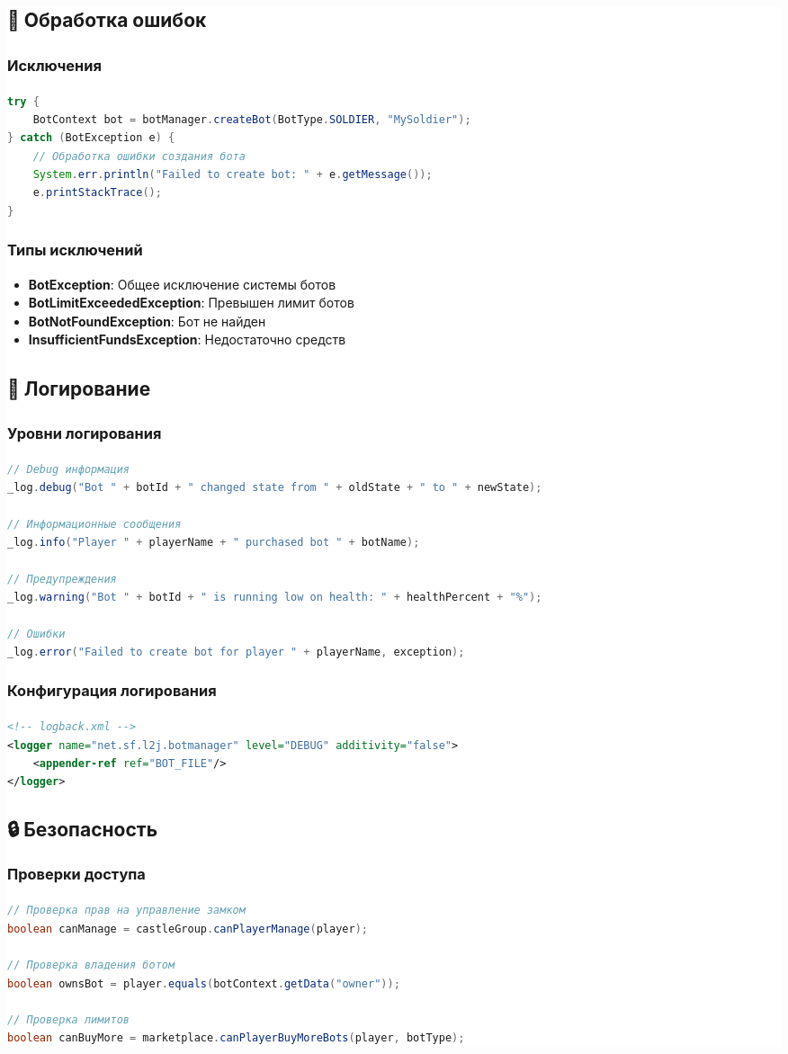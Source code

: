 ## 🚨 Обработка ошибок

### Исключения
```java
try {
    BotContext bot = botManager.createBot(BotType.SOLDIER, "MySoldier");
} catch (BotException e) {
    // Обработка ошибки создания бота
    System.err.println("Failed to create bot: " + e.getMessage());
    e.printStackTrace();
}
```

### Типы исключений
- **BotException**: Общее исключение системы ботов
- **BotLimitExceededException**: Превышен лимит ботов
- **BotNotFoundException**: Бот не найден
- **InsufficientFundsException**: Недостаточно средств

## 📝 Логирование

### Уровни логирования
```java
// Debug информация
_log.debug("Bot " + botId + " changed state from " + oldState + " to " + newState);

// Информационные сообщения
_log.info("Player " + playerName + " purchased bot " + botName);

// Предупреждения
_log.warning("Bot " + botId + " is running low on health: " + healthPercent + "%");

// Ошибки
_log.error("Failed to create bot for player " + playerName, exception);
```

### Конфигурация логирования
```xml
<!-- logback.xml -->
<logger name="net.sf.l2j.botmanager" level="DEBUG" additivity="false">
    <appender-ref ref="BOT_FILE"/>
</logger>
```

## 🔒 Безопасность

### Проверки доступа
```java
// Проверка прав на управление замком
boolean canManage = castleGroup.canPlayerManage(player);

// Проверка владения ботом
boolean ownsBot = player.equals(botContext.getData("owner"));

// Проверка лимитов
boolean canBuyMore = marketplace.canPlayerBuyMoreBots(player, botType);
```
